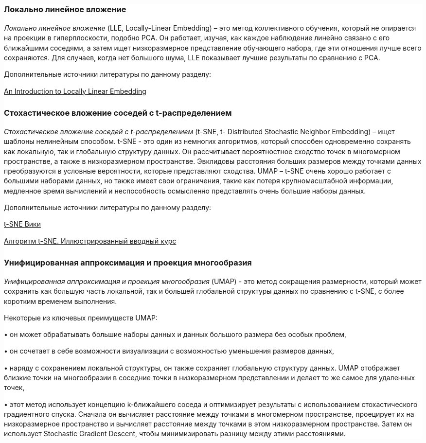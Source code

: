 
### Локально линейное вложение<a name="4_2_11"></a>

*Локально линейное вложение* (LLE, Locally-Linear Embedding) –  это метод коллективного обучения, который не опирается на проекции в гиперплоскости, подобно PCA. Он работает, изучая, как каждое наблюдение линейно связано с его ближайшими соседями, а затем ищет низкоразмерное представление обучающего набора, где эти отношения лучше всего сохраняются. Для случаев, когда нет большого шума, LLE показывает лучшие результаты по сравнению с PCA. 

Дополнительные источники литературы по данному разделу:

[An Introduction to Locally Linear Embedding](https://cs.nyu.edu/~roweis/lle/papers/lleintro.pdf)

### Cтохастическое вложение соседей с t-распределением<a name="4_2_12"></a>

*Cтохастическое вложение соседей с t-распределением* (t-SNE, t- Distributed Stochastic Neighbor Embedding) –  ищет шаблоны нелинейным способом. t-SNE - это один из немногих алгоритмов, который способен одновременно сохранять как локальную, так и глобальную структуру данных. Он рассчитывает вероятностное сходство точек в многомерном пространстве, а также в низкоразмерном пространстве. Эвклидовы расстояния больших размеров между точками данных преобразуются в условные вероятности, которые представляют сходства.
UMAP –  t-SNE очень хорошо работает с большими наборами данных, но также имеет свои ограничения, такие как потеря крупномасштабной информации, медленное время вычислений и неспособность осмысленно представлять очень большие наборы данных. 

Дополнительные источники литературы по данному разделу:

[t-SNE Вики](https://ru.wikipedia.org/wiki/%D0%A1%D1%82%D0%BE%D1%85%D0%B0%D1%81%D1%82%D0%B8%D1%87%D0%B5%D1%81%D0%BA%D0%BE%D0%B5_%D0%B2%D0%BB%D0%BE%D0%B6%D0%B5%D0%BD%D0%B8%D0%B5_%D1%81%D0%BE%D1%81%D0%B5%D0%B4%D0%B5%D0%B9_%D1%81_t-%D1%80%D0%B0%D1%81%D0%BF%D1%80%D0%B5%D0%B4%D0%B5%D0%BB%D0%B5%D0%BD%D0%B8%D0%B5%D0%BC)

[Алгоритм t-SNE. Иллюстрированный вводный курс](http://datareview.info/article/algoritm-t-sne-illyustrirovannyiy-vvodnyiy-kurs/)

### Унифицированная аппроксимация и проекция многообразия<a name="4_2_13"></a>

*Унифицированная аппроксимация и проекция многообразия* (UMAP) - это метод сокращения размерности, который может сохранить как большую часть локальной, так и большей глобальной структуры данных по сравнению с t-SNE, с более коротким временем выполнения. 

Некоторые из ключевых преимуществ UMAP:

• он может обрабатывать большие наборы данных и данных большого размера без особых проблем,

• он сочетает в себе возможности визуализации с возможностью уменьшения размеров данных,

• наряду с сохранением локальной структуры, он также сохраняет глобальную структуру данных. UMAP отображает близкие точки на многообразии в соседние точки в низкоразмерном представлении и делает то же самое для удаленных точек,

• этот метод использует концепцию k-ближайшего соседа и оптимизирует результаты с использованием стохастического градиентного спуска. Сначала он вычисляет расстояние между точками в многомерном пространстве, проецирует их на низкоразмерное пространство и вычисляет расстояние между точками в этом низкоразмерном пространстве. Затем он использует Stochastic Gradient Descent, чтобы минимизировать разницу между этими расстояниями.
